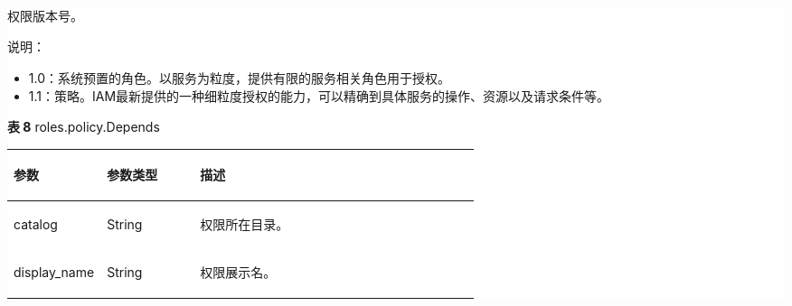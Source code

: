 <td class="cellrowborder" valign="top" width="60%" headers="mcps1.2.4.1.3 "><p id="zh-cn_topic_0222037499_p5508122773310"><a name="zh-cn_topic_0222037499_p5508122773310"></a><a name="zh-cn_topic_0222037499_p5508122773310"></a>权限版本号。</p>
<div class="note" id="zh-cn_topic_0222037499_note2508927173315"><a name="zh-cn_topic_0222037499_note2508927173315"></a><a name="zh-cn_topic_0222037499_note2508927173315"></a><span class="notetitle"> 说明： </span><div class="notebody"><a name="zh-cn_topic_0222037499_ul050862718336"></a><a name="zh-cn_topic_0222037499_ul050862718336"></a><ul id="zh-cn_topic_0222037499_ul050862718336"><li>1.0：系统预置的角色。以服务为粒度，提供有限的服务相关角色用于授权。</li><li>1.1：策略。IAM最新提供的一种细粒度授权的能力，可以精确到具体服务的操作、资源以及请求条件等。</li></ul>
</div></div>
</td>
</tr>
</tbody>
</table>

**表 8**  roles.policy.Depends

<a name="zh-cn_topic_0222037499_response_Rs101RolesArritemPolicyDependsArritem"></a>
<table><thead align="left"><tr id="zh-cn_topic_0222037499_row1050920275337"><th class="cellrowborder" valign="top" width="20%" id="mcps1.2.4.1.1"><p id="zh-cn_topic_0222037499_p1050912275336"><a name="zh-cn_topic_0222037499_p1050912275336"></a><a name="zh-cn_topic_0222037499_p1050912275336"></a>参数</p>
</th>
<th class="cellrowborder" valign="top" width="20%" id="mcps1.2.4.1.2"><p id="zh-cn_topic_0222037499_p1250912710333"><a name="zh-cn_topic_0222037499_p1250912710333"></a><a name="zh-cn_topic_0222037499_p1250912710333"></a>参数类型</p>
</th>
<th class="cellrowborder" valign="top" width="60%" id="mcps1.2.4.1.3"><p id="zh-cn_topic_0222037499_p95099274331"><a name="zh-cn_topic_0222037499_p95099274331"></a><a name="zh-cn_topic_0222037499_p95099274331"></a>描述</p>
</th>
</tr>
</thead>
<tbody><tr id="zh-cn_topic_0222037499_row165092277336"><td class="cellrowborder" valign="top" width="20%" headers="mcps1.2.4.1.1 "><p id="zh-cn_topic_0222037499_p851016273338"><a name="zh-cn_topic_0222037499_p851016273338"></a><a name="zh-cn_topic_0222037499_p851016273338"></a>catalog</p>
</td>
<td class="cellrowborder" valign="top" width="20%" headers="mcps1.2.4.1.2 "><p id="zh-cn_topic_0222037499_p18510122763319"><a name="zh-cn_topic_0222037499_p18510122763319"></a><a name="zh-cn_topic_0222037499_p18510122763319"></a>String</p>
</td>
<td class="cellrowborder" valign="top" width="60%" headers="mcps1.2.4.1.3 "><p id="zh-cn_topic_0222037499_p95101827173319"><a name="zh-cn_topic_0222037499_p95101827173319"></a><a name="zh-cn_topic_0222037499_p95101827173319"></a>权限所在目录。</p>
</td>
</tr>
<tr id="zh-cn_topic_0222037499_row1150932716339"><td class="cellrowborder" valign="top" width="20%" headers="mcps1.2.4.1.1 "><p id="zh-cn_topic_0222037499_p9510527153316"><a name="zh-cn_topic_0222037499_p9510527153316"></a><a name="zh-cn_topic_0222037499_p9510527153316"></a>display_name</p>
</td>
<td class="cellrowborder" valign="top" width="20%" headers="mcps1.2.4.1.2 "><p id="zh-cn_topic_0222037499_p051032719331"><a name="zh-cn_topic_0222037499_p051032719331"></a><a name="zh-cn_topic_0222037499_p051032719331"></a>String</p>
</td>
<td class="cellrowborder" valign="top" width="60%" headers="mcps1.2.4.1.3 "><p id="zh-cn_topic_0222037499_p251016277331"><a name="zh-cn_topic_0222037499_p251016277331"></a><a name="zh-cn_topic_0222037499_p251016277331"></a>权限展示名。</p>
</td>
</tr>
</tbody>
</table>
